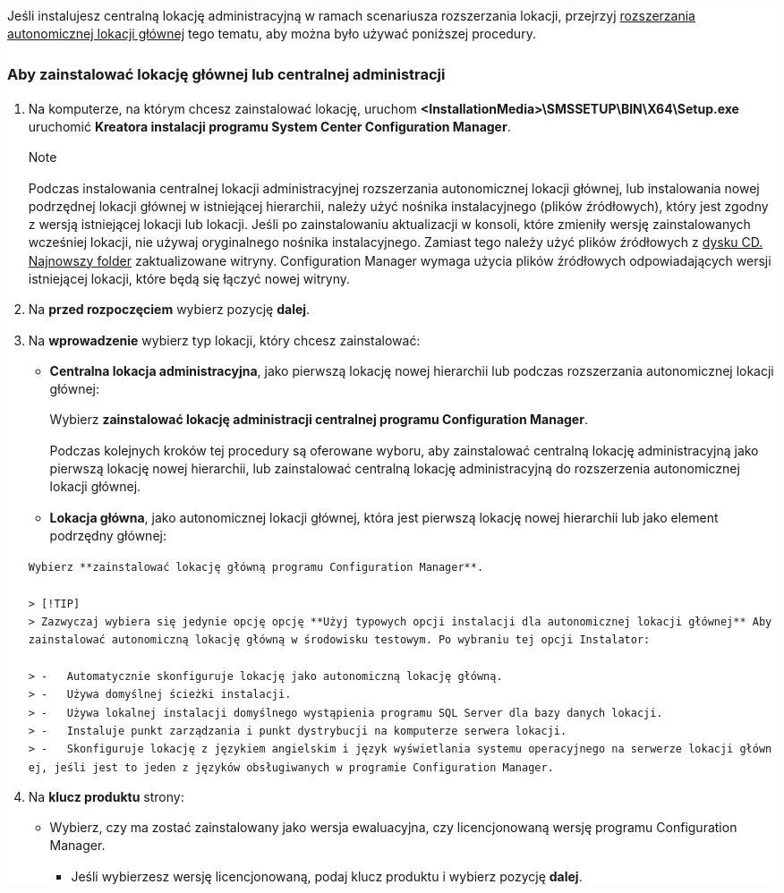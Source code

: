 Jeśli instalujesz centralną lokację administracyjną w ramach scenariusza rozszerzania lokacji, przejrzyj [rozszerzania autonomicznej lokacji głównej](../../../../core/servers/deploy/install/use-the-setup-wizard-to-install-sites.md#bkmk_expand) tego tematu, aby można było używać poniższej procedury.

### <a name="bkmk_installpri"></a>Aby zainstalować lokację głównej lub centralnej administracji

1.  Na komputerze, na którym chcesz zainstalować lokację, uruchom  **&lt;InstallationMedia\>\SMSSETUP\BIN\X64\Setup.exe** uruchomić **Kreatora instalacji programu System Center Configuration Manager**.  

    > [!NOTE]  
    > Podczas instalowania centralnej lokacji administracyjnej rozszerzania autonomicznej lokacji głównej, lub instalowania nowej podrzędnej lokacji głównej w istniejącej hierarchii, należy użyć nośnika instalacyjnego (plików źródłowych), który jest zgodny z wersją istniejącej lokacji lub lokacji. Jeśli po zainstalowaniu aktualizacji w konsoli, które zmieniły wersję zainstalowanych wcześniej lokacji, nie używaj oryginalnego nośnika instalacyjnego. Zamiast tego należy użyć plików źródłowych z [dysku CD. Najnowszy folder](../../../../core/servers/manage/the-cd.latest-folder.md) zaktualizowane witryny. Configuration Manager wymaga użycia plików źródłowych odpowiadających wersji istniejącej lokacji, które będą się łączyć nowej witryny.  

2.  Na **przed rozpoczęciem** wybierz pozycję **dalej**.  

3.  Na **wprowadzenie** wybierz typ lokacji, który chcesz zainstalować:  

    -   **Centralna lokacja administracyjna**, jako pierwszą lokację nowej hierarchii lub podczas rozszerzania autonomicznej lokacji głównej:  

        Wybierz **zainstalować lokację administracji centralnej programu Configuration Manager**.  

         Podczas kolejnych kroków tej procedury są oferowane wyboru, aby zainstalować centralną lokację administracyjną jako pierwszą lokację nowej hierarchii, lub zainstalować centralną lokację administracyjną do rozszerzenia autonomicznej lokacji głównej.  

    -    **Lokacja główna**, jako autonomicznej lokacji głównej, która jest pierwszą lokację nowej hierarchii lub jako element podrzędny głównej:  

        Wybierz **zainstalować lokację główną programu Configuration Manager**.  

        > [!TIP]  
        > Zazwyczaj wybiera się jedynie opcję opcję **Użyj typowych opcji instalacji dla autonomicznej lokacji głównej** Aby zainstalować autonomiczną lokację główną w środowisku testowym. Po wybraniu tej opcji Instalator:  

        > -   Automatycznie skonfiguruje lokację jako autonomiczną lokację główną.  
        > -   Używa domyślnej ścieżki instalacji.  
        > -   Używa lokalnej instalacji domyślnego wystąpienia programu SQL Server dla bazy danych lokacji.  
        > -   Instaluje punkt zarządzania i punkt dystrybucji na komputerze serwera lokacji.  
        > -   Skonfiguruje lokację z językiem angielskim i język wyświetlania systemu operacyjnego na serwerze lokacji głównej, jeśli jest to jeden z języków obsługiwanych w programie Configuration Manager.  

4.  Na **klucz produktu** strony:
    - Wybierz, czy ma zostać zainstalowany jako wersja ewaluacyjna, czy licencjonowaną wersję programu Configuration Manager.  

      -   Jeśli wybierzesz wersję licencjonowaną, podaj klucz produktu i wybierz pozycję **dalej**.  
